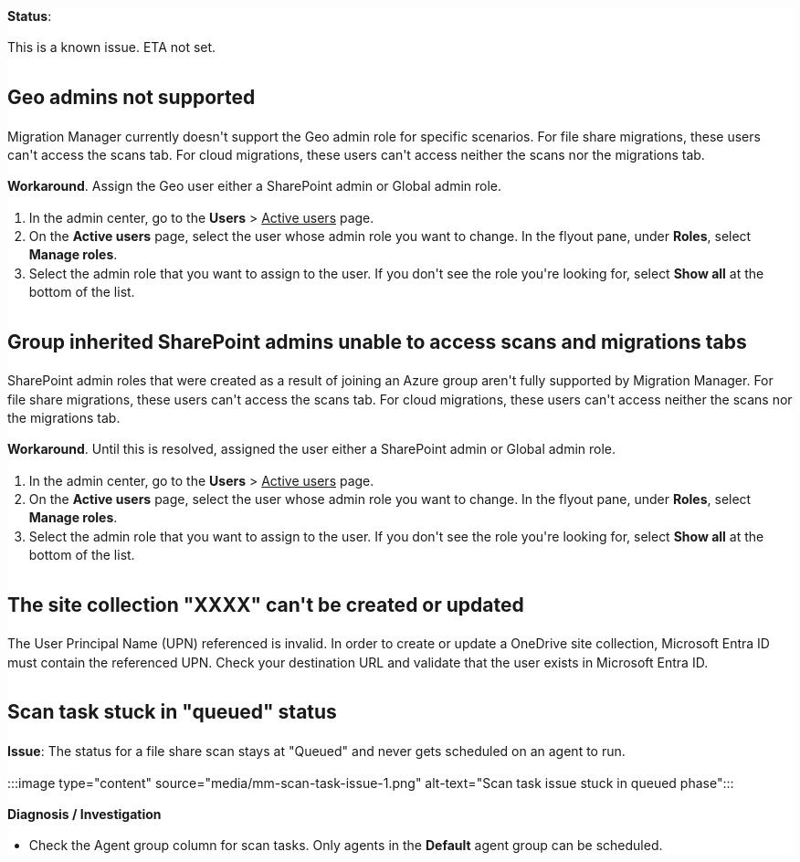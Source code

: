 **Status**:

This is a known issue. ETA not set.

## Geo admins not supported

Migration Manager currently doesn't support the Geo admin role for specific scenarios. For file share migrations, these users can't access the scans tab. For cloud migrations, these users can't access neither the scans nor the migrations tab.

**Workaround**. Assign the Geo user either a SharePoint admin or Global admin role.

1. In the admin center, go to the **Users** > <a href="https://go.microsoft.com/fwlink/p/?linkid=850628" target="_blank">Active users</a> page.
2. On the **Active users** page, select the user whose admin role you want to change. In the flyout pane, under **Roles**, select **Manage roles**.
3. Select the admin role that you want to assign to the user. If you don't see the role you're looking for, select **Show all** at the bottom of the list.

## Group inherited SharePoint admins unable to access scans and migrations tabs

SharePoint admin roles that were created as a result of joining an Azure group aren't fully supported by Migration Manager. For file share migrations, these users can't access the scans tab. For cloud migrations, these users can't access neither the scans nor the migrations tab.

**Workaround**. Until this is resolved, assigned the user either a SharePoint admin or Global admin role.

1. In the admin center, go to the **Users** > <a href="https://go.microsoft.com/fwlink/p/?linkid=850628" target="_blank">Active users</a> page.
2. On the **Active users** page, select the user whose admin role you want to change. In the flyout pane, under **Roles**, select **Manage roles**.
3. Select the admin role that you want to assign to the user. If you don't see the role you're looking for, select **Show all** at the bottom of the list.


## The site collection "XXXX" can't be created or updated

The User Principal Name (UPN) referenced is invalid. In order to create or update a OneDrive site collection, Microsoft Entra ID must contain the referenced UPN. Check your destination URL and validate that the user exists in Microsoft Entra ID.

## Scan task stuck in "queued" status

**Issue**: The status for a file share scan stays at "Queued" and never gets scheduled on an agent to run.

:::image type="content" source="media/mm-scan-task-issue-1.png" alt-text="Scan task issue stuck in queued phase":::   

**Diagnosis / Investigation**  

- Check the Agent group column for scan tasks. Only agents in the **Default** agent group can be scheduled.
